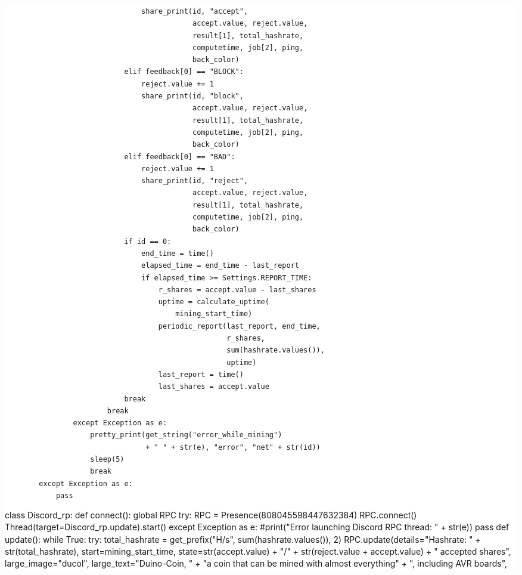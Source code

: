                                     share_print(id, "accept",
                                                accept.value, reject.value,
                                                result[1], total_hashrate,
                                                computetime, job[2], ping,
                                                back_color)
                                elif feedback[0] == "BLOCK":
                                    reject.value += 1
                                    share_print(id, "block",
                                                accept.value, reject.value,
                                                result[1], total_hashrate,
                                                computetime, job[2], ping,
                                                back_color)
                                elif feedback[0] == "BAD":
                                    reject.value += 1
                                    share_print(id, "reject",
                                                accept.value, reject.value,
                                                result[1], total_hashrate,
                                                computetime, job[2], ping,
                                                back_color)
                                if id == 0:
                                    end_time = time()
                                    elapsed_time = end_time - last_report
                                    if elapsed_time >= Settings.REPORT_TIME:
                                        r_shares = accept.value - last_shares
                                        uptime = calculate_uptime(
                                            mining_start_time)
                                        periodic_report(last_report, end_time,
                                                        r_shares,
                                                        sum(hashrate.values()),
                                                        uptime)
                                        last_report = time()
                                        last_shares = accept.value
                                break
                            break
                    except Exception as e:
                        pretty_print(get_string("error_while_mining")
                                     + " " + str(e), "error", "net" + str(id))
                        sleep(5)
                        break
            except Exception as e:
                pass
class Discord_rp:
    def connect():
        global RPC
        try:
            RPC = Presence(808045598447632384)
            RPC.connect()
            Thread(target=Discord_rp.update).start()
        except Exception as e:
            #print("Error launching Discord RPC thread: " + str(e))
            pass
    def update():
        while True:
            try:
                total_hashrate = get_prefix("H/s", sum(hashrate.values()), 2)
                RPC.update(details="Hashrate: " + str(total_hashrate),
                           start=mining_start_time,
                           state=str(accept.value) + "/"
                           + str(reject.value + accept.value)
                           + " accepted shares",
                           large_image="ducol",
                           large_text="Duino-Coin, "
                           + "a coin that can be mined with almost everything"
                           + ", including AVR boards",